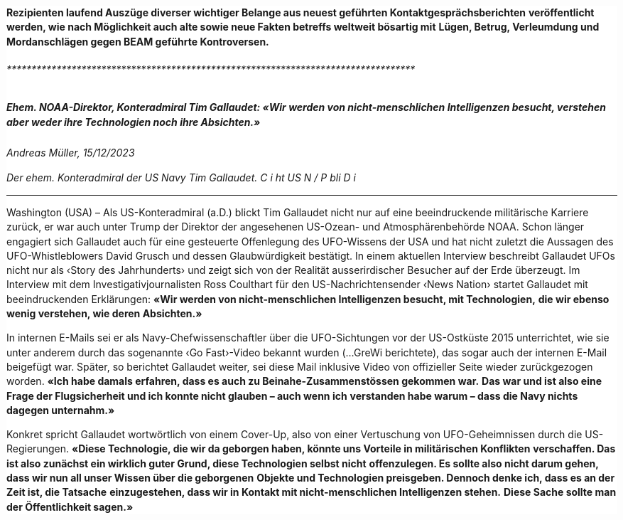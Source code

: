 **Rezipienten laufend Auszüge diverser wichtiger Belange aus neuest geführten Kontaktgesprächsberichten**
**veröffentlicht werden, wie nach Möglichkeit auch alte sowie neue Fakten betreffs weltweit bösartig mit**
**Lügen, Betrug, Verleumdung und Mordanschlägen gegen BEAM geführte Kontroversen.**

###### **********************************************************************************

##### Ehem. NOAA-Direktor, Konteradmiral Tim Gallaudet:  «Wir werden von nicht-menschlichen Intelligenzen besucht,  verstehen aber weder ihre Technologien noch ihre Absichten.»
_Andreas Müller, 15/12/2023_

_Der ehem. Konteradmiral der US Navy Tim Gallaudet._
_C_ _i ht US N_ _/ P bli_ _D_ _i_


-----

Washington (USA) – Als US-Konteradmiral (a.D.) blickt Tim Gallaudet nicht nur auf eine beeindruckende
militärische Karriere zurück, er war auch unter Trump der Direktor der angesehenen US-Ozean- und Atmosphärenbehörde NOAA. Schon länger engagiert sich Gallaudet auch für eine gesteuerte Offenlegung des
UFO-Wissens der USA und hat nicht zuletzt die Aussagen des UFO-Whistleblowers David Grusch und dessen
Glaubwürdigkeit bestätigt. In einem aktuellen Interview beschreibt Gallaudet UFOs nicht nur als ‹Story des
Jahrhunderts› und zeigt sich von der Realität ausserirdischer Besucher auf der Erde überzeugt.
Im Interview mit dem Investigativjournalisten Ross Coulthart für den US-Nachrichtensender ‹News Nation›
startet Gallaudet mit beeindruckenden Erklärungen:
**«Wir werden von nicht-menschlichen Intelligenzen besucht, mit Technologien,**
**die wir ebenso wenig verstehen, wie deren Absichten.»**

In internen E-Mails sei er als Navy-Chefwissenschaftler über die UFO-Sichtungen vor der US-Ostküste 2015
unterrichtet, wie sie unter anderem durch das sogenannte ‹Go Fast›-Video bekannt wurden (…GreWi berichtete), das sogar auch der internen E-Mail beigefügt war. Später, so berichtet Gallaudet weiter, sei diese
Mail inklusive Video von offizieller Seite wieder zurückgezogen worden.
**«Ich habe damals erfahren, dass es auch zu Beinahe-Zusammenstössen gekommen war.**
**Das war und ist also eine Frage der Flugsicherheit und ich konnte nicht glauben – auch wenn ich**
**verstanden habe warum – dass die Navy nichts dagegen unternahm.»**

Konkret spricht Gallaudet wortwörtlich von einem Cover-Up, also von einer Vertuschung von UFO-Geheimnissen durch die US-Regierungen.
**«Diese Technologie, die wir da geborgen haben, könnte uns Vorteile in militärischen Konflikten**
**verschaffen. Das ist also zunächst ein wirklich guter Grund, diese Technologien selbst nicht**
**offenzulegen. Es sollte also nicht darum gehen, dass wir nun all unser Wissen über die geborgenen**
**Objekte und Technologien preisgeben. Dennoch denke ich, dass es an der Zeit ist, die Tatsache**
**einzugestehen, dass wir in Kontakt mit nicht-menschlichen Intelligenzen stehen.**
**Diese Sache sollte man der Öffentlichkeit sagen.»**
